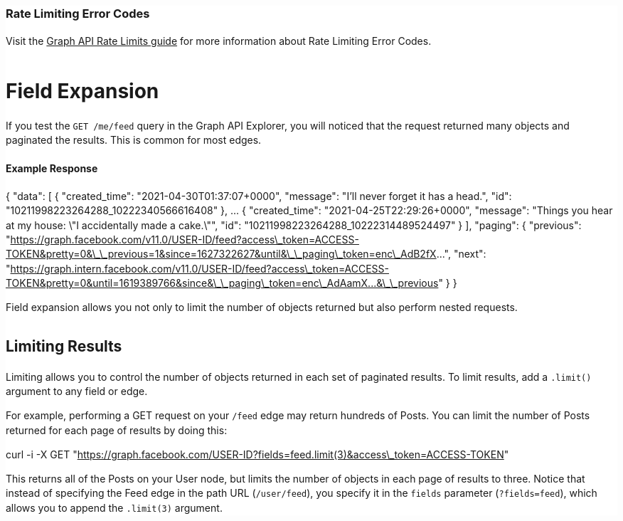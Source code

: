 ### Rate Limiting Error Codes

Visit the [Graph API Rate Limits guide](https://developers.facebook.com/docs/graph-api/overview/rate-limiting) for more information about Rate Limiting Error Codes.

[](#)

[](#)

Field Expansion
===============

If you test the `GET /me/feed` query in the Graph API Explorer, you will noticed that the request returned many objects and paginated the results. This is common for most edges.

#### Example Response

{
  "data": \[
   {
      "created\_time": "2021-04-30T01:37:07+0000",
      "message": "I’ll never forget it has a head.",
      "id": "10211998223264288\_10222340566616408"
    },
    ...
    {
      "created\_time": "2021-04-25T22:29:26+0000",
      "message": "Things you hear at my house: \\"I accidentally made a cake.\\"",
      "id": "10211998223264288\_10222314489524497"
    }
  \],
  "paging": {
    "previous": "https://graph.facebook.com/v11.0/USER-ID/feed?access\_token=ACCESS-TOKEN&pretty=0&\_\_previous=1&since=1627322627&until&\_\_paging\_token=enc\_AdB2fX...",
    "next": "https://graph.intern.facebook.com/v11.0/USER-ID/feed?access\_token=ACCESS-TOKEN&pretty=0&until=1619389766&since&\_\_paging\_token=enc\_AdAamX...&\_\_previous"
  }
}

Field expansion allows you not only to limit the number of objects returned but also perform nested requests.

Limiting Results
----------------

Limiting allows you to control the number of objects returned in each set of paginated results. To limit results, add a `.limit()` argument to any field or edge.

For example, performing a GET request on your `/feed` edge may return hundreds of Posts. You can limit the number of Posts returned for each page of results by doing this:

curl \-i \-X GET "https://graph.facebook.com/USER-ID?fields=feed.limit(3)&access\_token=ACCESS-TOKEN"

This returns all of the Posts on your User node, but limits the number of objects in each page of results to three. Notice that instead of specifying the Feed edge in the path URL (`/user/feed`), you specify it in the `fields` parameter (`?fields=feed`), which allows you to append the `.limit(3)` argument.
